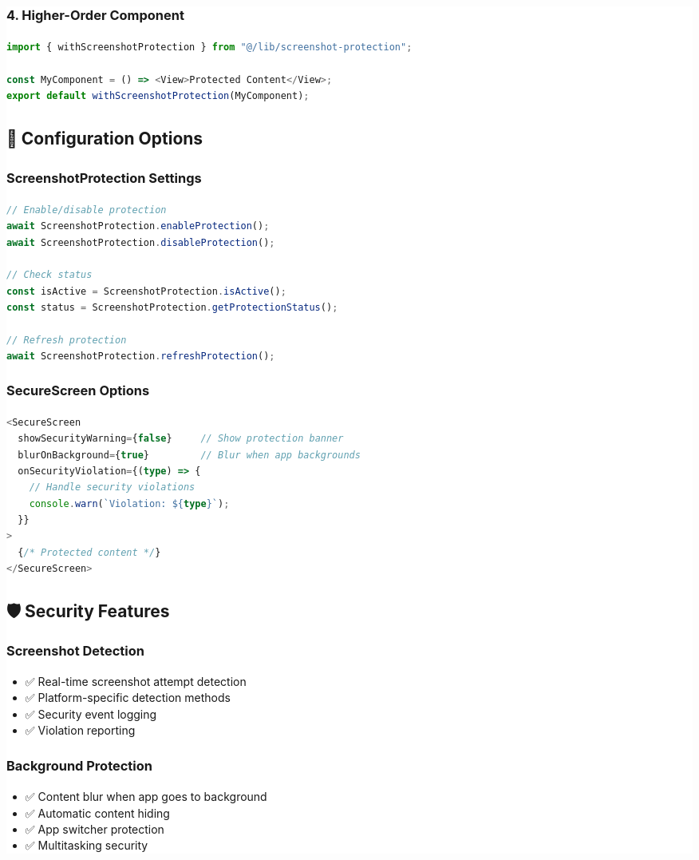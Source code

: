 ### **4. Higher-Order Component**
```typescript
import { withScreenshotProtection } from "@/lib/screenshot-protection";

const MyComponent = () => <View>Protected Content</View>;
export default withScreenshotProtection(MyComponent);
```

## 🔧 **Configuration Options**

### **ScreenshotProtection Settings**
```typescript
// Enable/disable protection
await ScreenshotProtection.enableProtection();
await ScreenshotProtection.disableProtection();

// Check status
const isActive = ScreenshotProtection.isActive();
const status = ScreenshotProtection.getProtectionStatus();

// Refresh protection
await ScreenshotProtection.refreshProtection();
```

### **SecureScreen Options**
```typescript
<SecureScreen
  showSecurityWarning={false}     // Show protection banner
  blurOnBackground={true}         // Blur when app backgrounds
  onSecurityViolation={(type) => {
    // Handle security violations
    console.warn(`Violation: ${type}`);
  }}
>
  {/* Protected content */}
</SecureScreen>
```

## 🛡️ **Security Features**

### **Screenshot Detection**
- ✅ Real-time screenshot attempt detection
- ✅ Platform-specific detection methods
- ✅ Security event logging
- ✅ Violation reporting

### **Background Protection**
- ✅ Content blur when app goes to background
- ✅ Automatic content hiding
- ✅ App switcher protection
- ✅ Multitasking security

